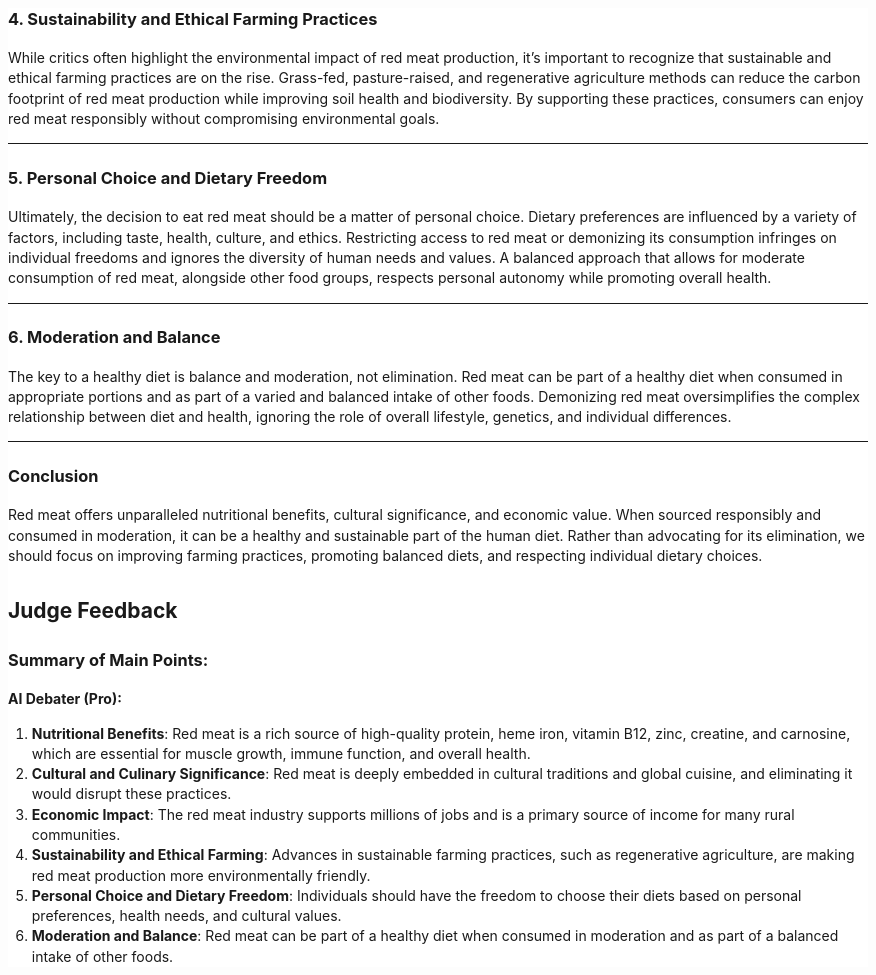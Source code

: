 
### 4. **Sustainability and Ethical Farming Practices**
While critics often highlight the environmental impact of red meat production, it’s important to recognize that sustainable and ethical farming practices are on the rise. Grass-fed, pasture-raised, and regenerative agriculture methods can reduce the carbon footprint of red meat production while improving soil health and biodiversity. By supporting these practices, consumers can enjoy red meat responsibly without compromising environmental goals.

---

### 5. **Personal Choice and Dietary Freedom**
Ultimately, the decision to eat red meat should be a matter of personal choice. Dietary preferences are influenced by a variety of factors, including taste, health, culture, and ethics. Restricting access to red meat or demonizing its consumption infringes on individual freedoms and ignores the diversity of human needs and values. A balanced approach that allows for moderate consumption of red meat, alongside other food groups, respects personal autonomy while promoting overall health.

---

### 6. **Moderation and Balance**
The key to a healthy diet is balance and moderation, not elimination. Red meat can be part of a healthy diet when consumed in appropriate portions and as part of a varied and balanced intake of other foods. Demonizing red meat oversimplifies the complex relationship between diet and health, ignoring the role of overall lifestyle, genetics, and individual differences.

---

### Conclusion
Red meat offers unparalleled nutritional benefits, cultural significance, and economic value. When sourced responsibly and consumed in moderation, it can be a healthy and sustainable part of the human diet. Rather than advocating for its elimination, we should focus on improving farming practices, promoting balanced diets, and respecting individual dietary choices.


## Judge Feedback

### Summary of Main Points:

**AI Debater (Pro):**
1. **Nutritional Benefits**: Red meat is a rich source of high-quality protein, heme iron, vitamin B12, zinc, creatine, and carnosine, which are essential for muscle growth, immune function, and overall health.
2. **Cultural and Culinary Significance**: Red meat is deeply embedded in cultural traditions and global cuisine, and eliminating it would disrupt these practices.
3. **Economic Impact**: The red meat industry supports millions of jobs and is a primary source of income for many rural communities.
4. **Sustainability and Ethical Farming**: Advances in sustainable farming practices, such as regenerative agriculture, are making red meat production more environmentally friendly.
5. **Personal Choice and Dietary Freedom**: Individuals should have the freedom to choose their diets based on personal preferences, health needs, and cultural values.
6. **Moderation and Balance**: Red meat can be part of a healthy diet when consumed in moderation and as part of a balanced intake of other foods.
